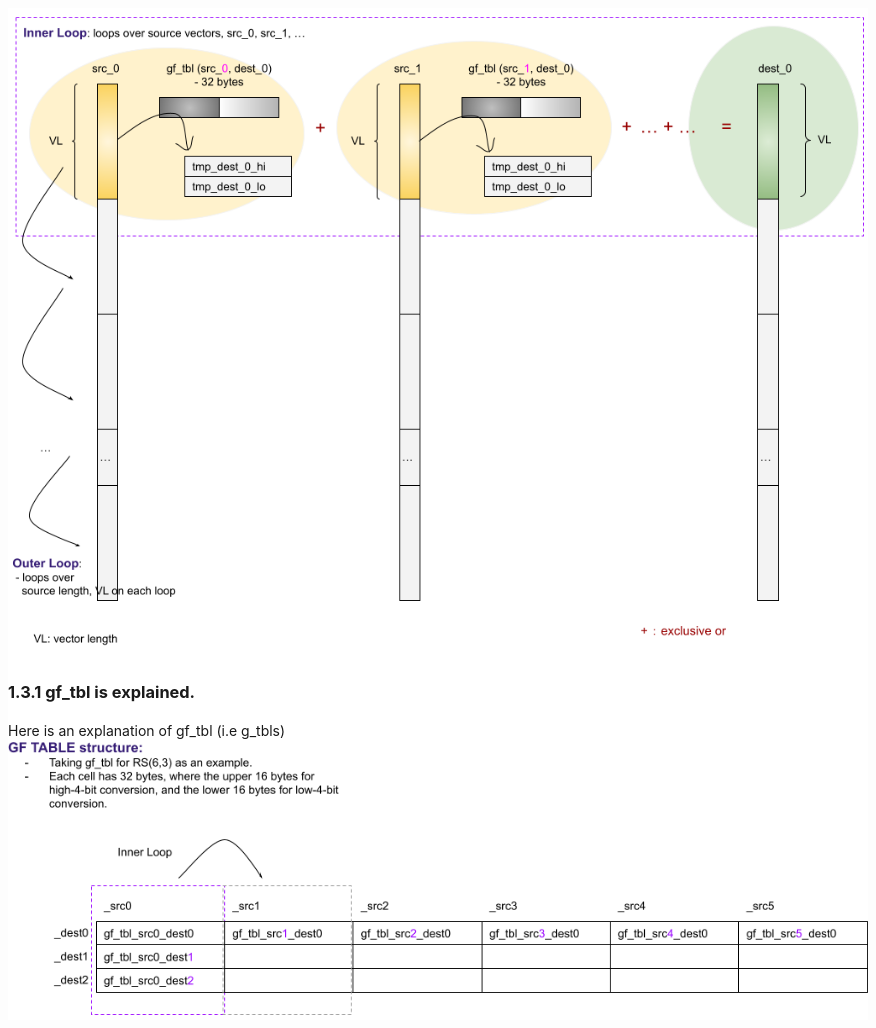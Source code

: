 ![](images/gf_vect_dot_prod_dataview_2.png)

### 1.3.1 gf_tbl is explained.

Here is an explanation of gf_tbl (i.e g_tbls)
![](images/Figure_gf_table_structure_2.png)
